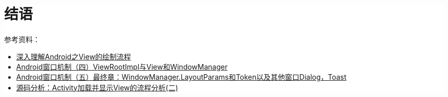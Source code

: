 # 结语

参考资料：

* [深入理解Android之View的绘制流程](https://www.jianshu.com/p/060b5f68da79)
* [Android窗口机制（四）ViewRootImpl与View和WindowManager](https://www.jianshu.com/p/9da7bfe18374)
* [Android窗口机制（五）最终章：WindowManager.LayoutParams和Token以及其他窗口Dialog，Toast](https://www.jianshu.com/p/bac61386d9bf)
* [源码分析：Activity加载并显示View的流程分析(二)](https://blog.csdn.net/android_jianbo/article/details/86595403)

